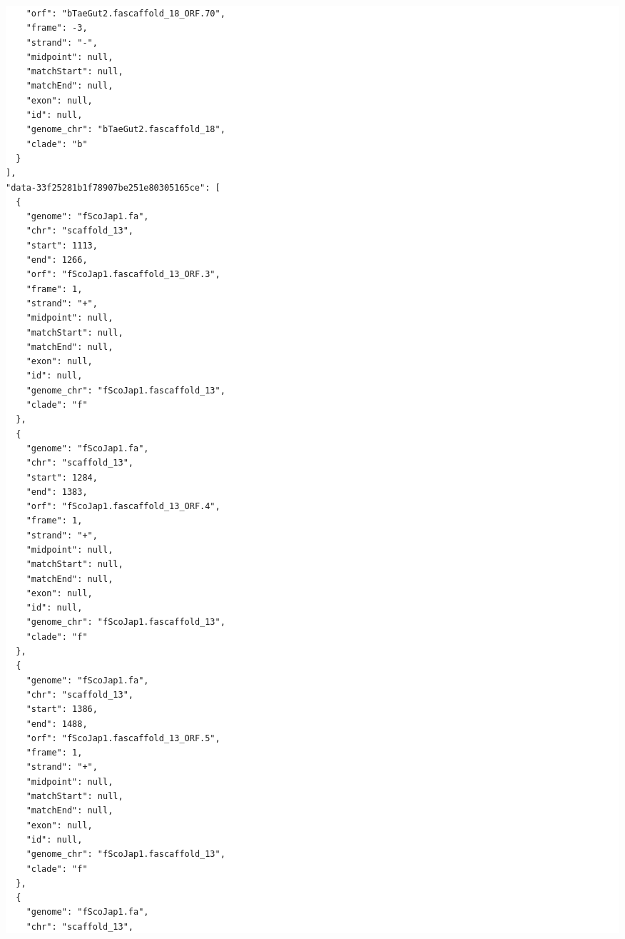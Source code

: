         "orf": "bTaeGut2.fascaffold_18_ORF.70",
        "frame": -3,
        "strand": "-",
        "midpoint": null,
        "matchStart": null,
        "matchEnd": null,
        "exon": null,
        "id": null,
        "genome_chr": "bTaeGut2.fascaffold_18",
        "clade": "b"
      }
    ],
    "data-33f25281b1f78907be251e80305165ce": [
      {
        "genome": "fScoJap1.fa",
        "chr": "scaffold_13",
        "start": 1113,
        "end": 1266,
        "orf": "fScoJap1.fascaffold_13_ORF.3",
        "frame": 1,
        "strand": "+",
        "midpoint": null,
        "matchStart": null,
        "matchEnd": null,
        "exon": null,
        "id": null,
        "genome_chr": "fScoJap1.fascaffold_13",
        "clade": "f"
      },
      {
        "genome": "fScoJap1.fa",
        "chr": "scaffold_13",
        "start": 1284,
        "end": 1383,
        "orf": "fScoJap1.fascaffold_13_ORF.4",
        "frame": 1,
        "strand": "+",
        "midpoint": null,
        "matchStart": null,
        "matchEnd": null,
        "exon": null,
        "id": null,
        "genome_chr": "fScoJap1.fascaffold_13",
        "clade": "f"
      },
      {
        "genome": "fScoJap1.fa",
        "chr": "scaffold_13",
        "start": 1386,
        "end": 1488,
        "orf": "fScoJap1.fascaffold_13_ORF.5",
        "frame": 1,
        "strand": "+",
        "midpoint": null,
        "matchStart": null,
        "matchEnd": null,
        "exon": null,
        "id": null,
        "genome_chr": "fScoJap1.fascaffold_13",
        "clade": "f"
      },
      {
        "genome": "fScoJap1.fa",
        "chr": "scaffold_13",